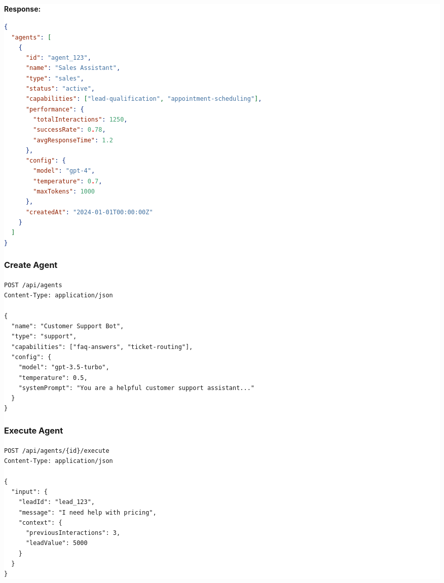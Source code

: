 **Response:**
```json
{
  "agents": [
    {
      "id": "agent_123",
      "name": "Sales Assistant",
      "type": "sales",
      "status": "active",
      "capabilities": ["lead-qualification", "appointment-scheduling"],
      "performance": {
        "totalInteractions": 1250,
        "successRate": 0.78,
        "avgResponseTime": 1.2
      },
      "config": {
        "model": "gpt-4",
        "temperature": 0.7,
        "maxTokens": 1000
      },
      "createdAt": "2024-01-01T00:00:00Z"
    }
  ]
}
```

### Create Agent
```http
POST /api/agents
Content-Type: application/json

{
  "name": "Customer Support Bot",
  "type": "support",
  "capabilities": ["faq-answers", "ticket-routing"],
  "config": {
    "model": "gpt-3.5-turbo",
    "temperature": 0.5,
    "systemPrompt": "You are a helpful customer support assistant..."
  }
}
```

### Execute Agent
```http
POST /api/agents/{id}/execute
Content-Type: application/json

{
  "input": {
    "leadId": "lead_123",
    "message": "I need help with pricing",
    "context": {
      "previousInteractions": 3,
      "leadValue": 5000
    }
  }
}
```
